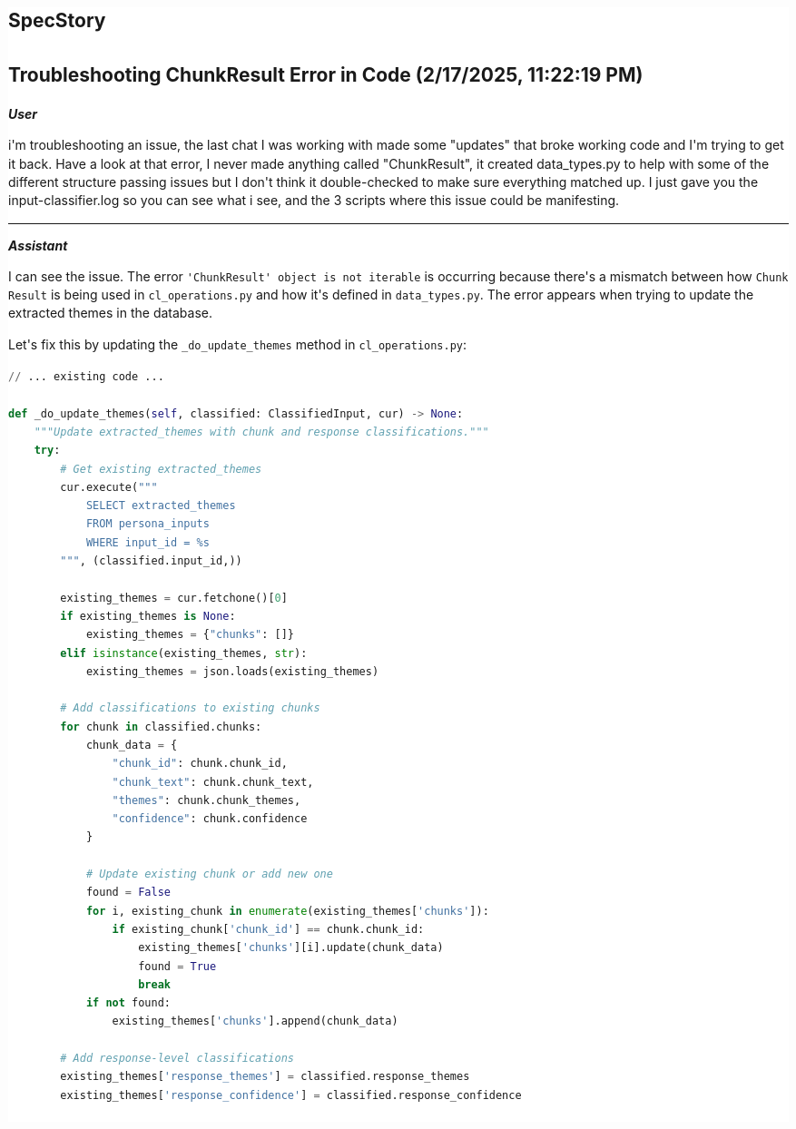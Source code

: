 ## SpecStory

## Troubleshooting ChunkResult Error in Code (2/17/2025, 11:22:19 PM)

_**User**_

i'm troubleshooting an issue, the last chat I was working with made some "updates" that broke working code and I'm trying to get it back. Have a look at that error, I never made anything called "ChunkResult", it created data_types.py to help with some of the different structure passing issues but I don't think it double-checked to make sure everything matched up. I just gave you the input-classifier.log so you can see what i see, and the 3 scripts where this issue could be manifesting. 

---

_**Assistant**_

I can see the issue. The error `'ChunkResult' object is not iterable` is occurring because there's a mismatch between how `ChunkResult` is being used in `cl_operations.py` and how it's defined in `data_types.py`. The error appears when trying to update the extracted themes in the database.

Let's fix this by updating the `_do_update_themes` method in `cl_operations.py`:

```python:input_classifier/db/cl_operations.py
// ... existing code ...

def _do_update_themes(self, classified: ClassifiedInput, cur) -> None:
    """Update extracted_themes with chunk and response classifications."""
    try:
        # Get existing extracted_themes
        cur.execute("""
            SELECT extracted_themes 
            FROM persona_inputs 
            WHERE input_id = %s
        """, (classified.input_id,))
        
        existing_themes = cur.fetchone()[0]
        if existing_themes is None:
            existing_themes = {"chunks": []}
        elif isinstance(existing_themes, str):
            existing_themes = json.loads(existing_themes)
        
        # Add classifications to existing chunks
        for chunk in classified.chunks:
            chunk_data = {
                "chunk_id": chunk.chunk_id,
                "chunk_text": chunk.chunk_text,
                "themes": chunk.chunk_themes,
                "confidence": chunk.confidence
            }
            
            # Update existing chunk or add new one
            found = False
            for i, existing_chunk in enumerate(existing_themes['chunks']):
                if existing_chunk['chunk_id'] == chunk.chunk_id:
                    existing_themes['chunks'][i].update(chunk_data)
                    found = True
                    break
            if not found:
                existing_themes['chunks'].append(chunk_data)
        
        # Add response-level classifications
        existing_themes['response_themes'] = classified.response_themes
        existing_themes['response_confidence'] = classified.response_confidence
        
```
